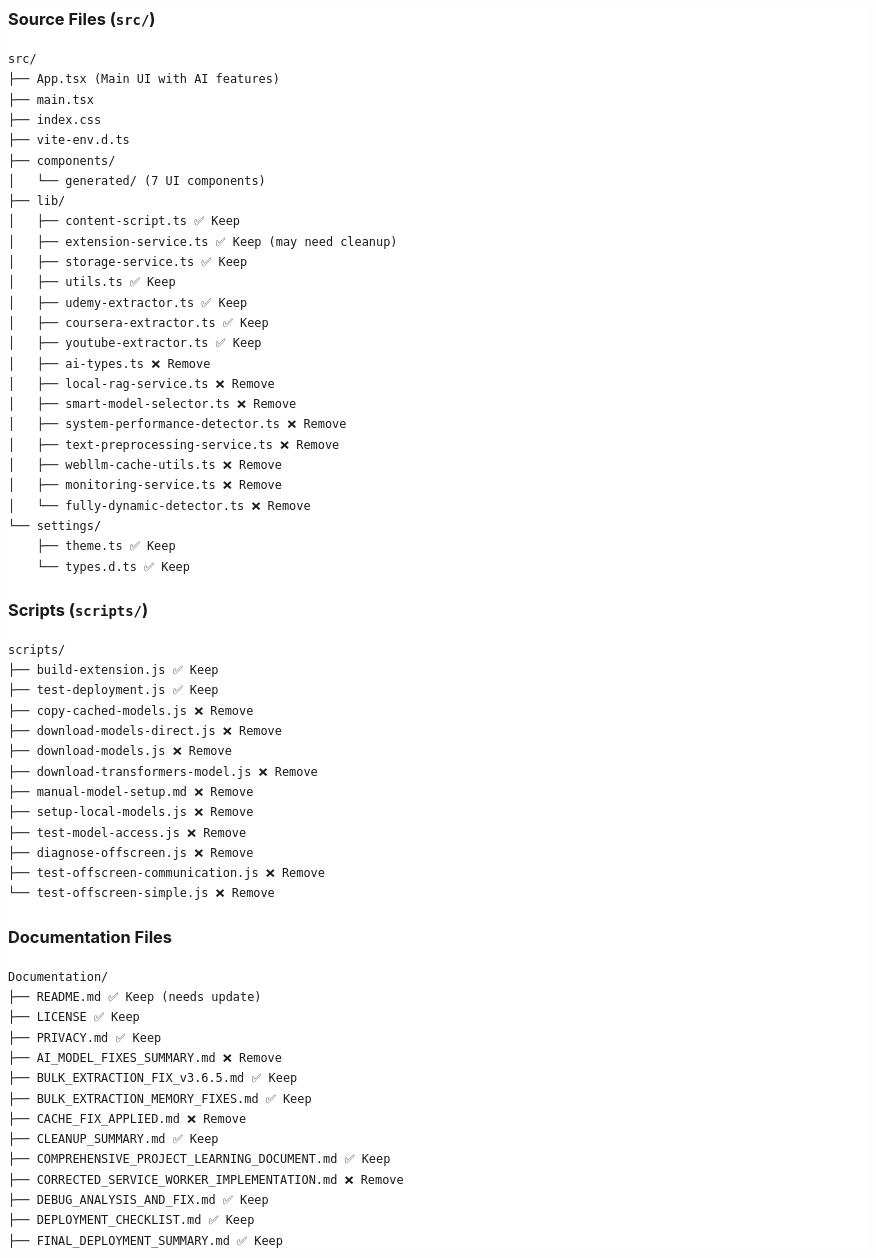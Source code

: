### Source Files (`src/`)
```
src/
├── App.tsx (Main UI with AI features)
├── main.tsx
├── index.css
├── vite-env.d.ts
├── components/
│   └── generated/ (7 UI components)
├── lib/
│   ├── content-script.ts ✅ Keep
│   ├── extension-service.ts ✅ Keep (may need cleanup)
│   ├── storage-service.ts ✅ Keep
│   ├── utils.ts ✅ Keep
│   ├── udemy-extractor.ts ✅ Keep
│   ├── coursera-extractor.ts ✅ Keep
│   ├── youtube-extractor.ts ✅ Keep
│   ├── ai-types.ts ❌ Remove
│   ├── local-rag-service.ts ❌ Remove
│   ├── smart-model-selector.ts ❌ Remove
│   ├── system-performance-detector.ts ❌ Remove
│   ├── text-preprocessing-service.ts ❌ Remove
│   ├── webllm-cache-utils.ts ❌ Remove
│   ├── monitoring-service.ts ❌ Remove
│   └── fully-dynamic-detector.ts ❌ Remove
└── settings/
    ├── theme.ts ✅ Keep
    └── types.d.ts ✅ Keep
```

### Scripts (`scripts/`)
```
scripts/
├── build-extension.js ✅ Keep
├── test-deployment.js ✅ Keep
├── copy-cached-models.js ❌ Remove
├── download-models-direct.js ❌ Remove
├── download-models.js ❌ Remove
├── download-transformers-model.js ❌ Remove
├── manual-model-setup.md ❌ Remove
├── setup-local-models.js ❌ Remove
├── test-model-access.js ❌ Remove
├── diagnose-offscreen.js ❌ Remove
├── test-offscreen-communication.js ❌ Remove
└── test-offscreen-simple.js ❌ Remove
```

### Documentation Files
```
Documentation/
├── README.md ✅ Keep (needs update)
├── LICENSE ✅ Keep
├── PRIVACY.md ✅ Keep
├── AI_MODEL_FIXES_SUMMARY.md ❌ Remove
├── BULK_EXTRACTION_FIX_v3.6.5.md ✅ Keep
├── BULK_EXTRACTION_MEMORY_FIXES.md ✅ Keep
├── CACHE_FIX_APPLIED.md ❌ Remove
├── CLEANUP_SUMMARY.md ✅ Keep
├── COMPREHENSIVE_PROJECT_LEARNING_DOCUMENT.md ✅ Keep
├── CORRECTED_SERVICE_WORKER_IMPLEMENTATION.md ❌ Remove
├── DEBUG_ANALYSIS_AND_FIX.md ✅ Keep
├── DEPLOYMENT_CHECKLIST.md ✅ Keep
├── FINAL_DEPLOYMENT_SUMMARY.md ✅ Keep
```